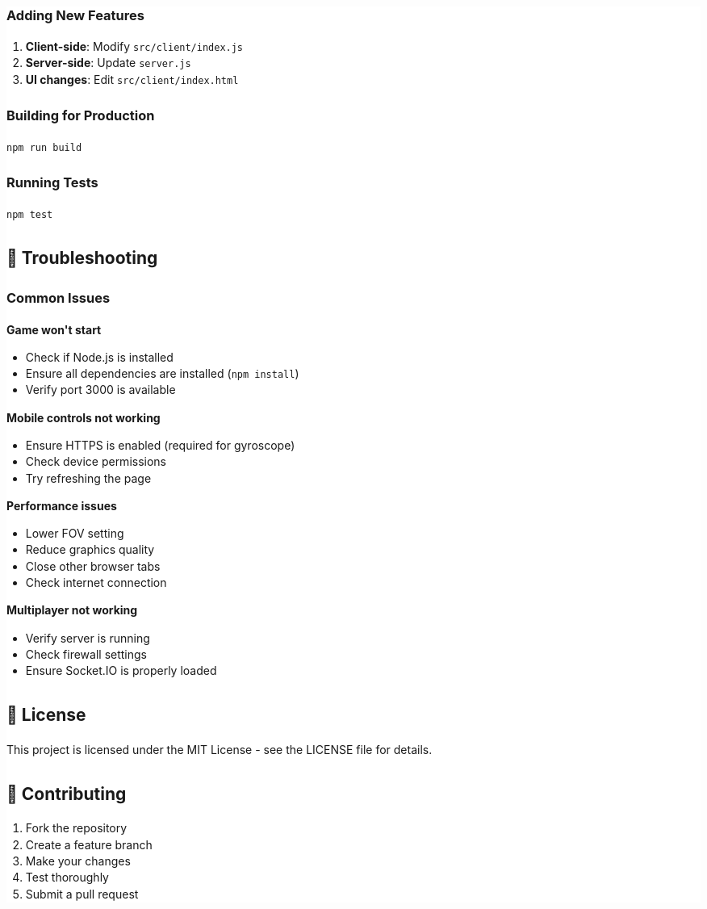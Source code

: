 ### Adding New Features
1. **Client-side**: Modify `src/client/index.js`
2. **Server-side**: Update `server.js`
3. **UI changes**: Edit `src/client/index.html`

### Building for Production
```bash
npm run build
```

### Running Tests
```bash
npm test
```

## 🐛 Troubleshooting

### Common Issues

**Game won't start**
- Check if Node.js is installed
- Ensure all dependencies are installed (`npm install`)
- Verify port 3000 is available

**Mobile controls not working**
- Ensure HTTPS is enabled (required for gyroscope)
- Check device permissions
- Try refreshing the page

**Performance issues**
- Lower FOV setting
- Reduce graphics quality
- Close other browser tabs
- Check internet connection

**Multiplayer not working**
- Verify server is running
- Check firewall settings
- Ensure Socket.IO is properly loaded

## 📄 License

This project is licensed under the MIT License - see the LICENSE file for details.

## 🤝 Contributing

1. Fork the repository
2. Create a feature branch
3. Make your changes
4. Test thoroughly
5. Submit a pull request
